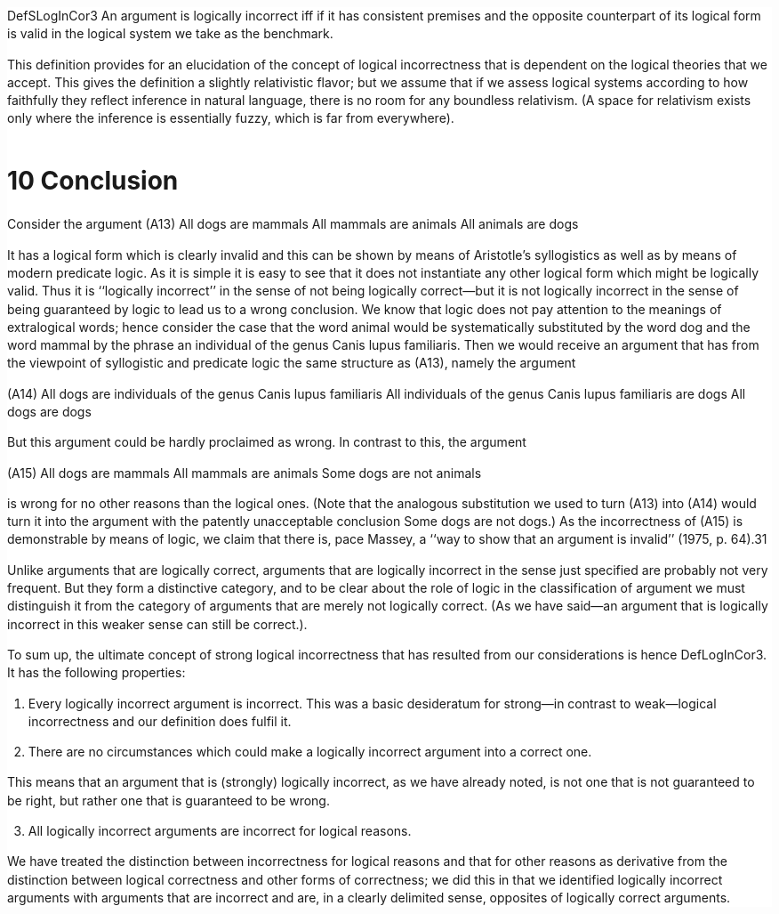 DefSLogInCor3 An argument is logically incorrect iff if it has consistent premises and the opposite counterpart of its logical form is valid in the logical system we take as the benchmark.

This definition provides for an elucidation of the concept of logical incorrectness that is dependent on the logical theories that we accept. This gives the definition a slightly relativistic flavor; but we assume that if we assess logical systems according to how faithfully they reflect inference in natural language, there is no room for any boundless relativism. (A space for relativism exists only where the inference is essentially fuzzy, which is far from everywhere).

# 10 Conclusion

Consider the argument (A13) All dogs are mammals All mammals are animals All animals are dogs

It has a logical form which is clearly invalid and this can be shown by means of Aristotle’s syllogistics as well as by means of modern predicate logic. As it is simple it is easy to see that it does not instantiate any other logical form which might be logically valid. Thus it is ‘‘logically incorrect’’ in the sense of not being logically correct—but it is not logically incorrect in the sense of being guaranteed by logic to lead us to a wrong conclusion. We know that logic does not pay attention to the meanings of extralogical words; hence consider the case that the word animal would be systematically substituted by the word dog and the word mammal by the phrase an individual of the genus Canis lupus familiaris. Then we would receive an argument that has from the viewpoint of syllogistic and predicate logic the same structure as (A13), namely the argument

(A14) All dogs are individuals of the genus Canis lupus familiaris All individuals of the genus Canis lupus familiaris are dogs All dogs are dogs

But this argument could be hardly proclaimed as wrong. In contrast to this, the argument

(A15) All dogs are mammals All mammals are animals Some dogs are not animals

is wrong for no other reasons than the logical ones. (Note that the analogous substitution we used to turn (A13) into (A14) would turn it into the argument with the patently unacceptable conclusion Some dogs are not dogs.) As the incorrectness of (A15) is demonstrable by means of logic, we claim that there is, pace Massey, a ‘‘way to show that an argument is invalid’’ (1975, p. 64).31

Unlike arguments that are logically correct, arguments that are logically incorrect in the sense just specified are probably not very frequent. But they form a distinctive category, and to be clear about the role of logic in the classification of argument we must distinguish it from the category of arguments that are merely not logically correct. (As we have said—an argument that is logically incorrect in this weaker sense can still be correct.).

To sum up, the ultimate concept of strong logical incorrectness that has resulted from our considerations is hence DefLogInCor3. It has the following properties:

1. Every logically incorrect argument is incorrect. This was a basic desideratum for strong—in contrast to weak—logical incorrectness and our definition does fulfil it.

2. There are no circumstances which could make a logically incorrect argument into a correct one.

This means that an argument that is (strongly) logically incorrect, as we have already noted, is not one that is not guaranteed to be right, but rather one that is guaranteed to be wrong.

3. All logically incorrect arguments are incorrect for logical reasons.

We have treated the distinction between incorrectness for logical reasons and that for other reasons as derivative from the distinction between logical correctness and other forms of correctness; we did this in that we identified logically incorrect arguments with arguments that are incorrect and are, in a clearly delimited sense, opposites of logically correct arguments.
